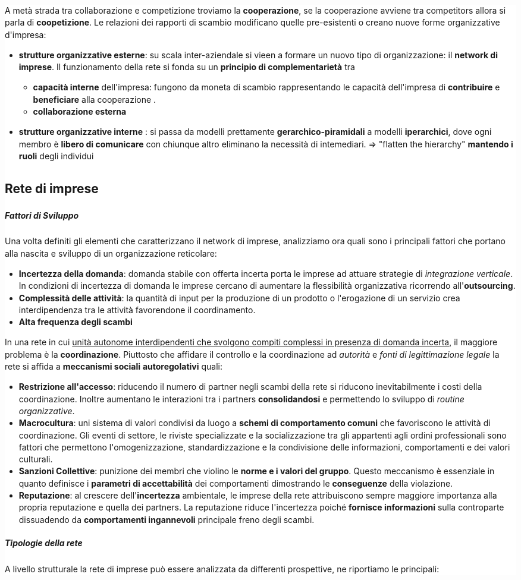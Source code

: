 A metà strada tra collaborazione e competizione troviamo la **cooperazione**, se la cooperazione avviene tra competitors allora si parla di **coopetizione**. Le relazioni dei rapporti di scambio modificano quelle pre-esistenti o creano nuove forme organizzative d'impresa:

* **strutture organizzative esterne**: su scala  inter-aziendale si vieen a formare un nuovo tipo di organizzazione: il  **network di imprese**. Il funzionamento della rete si fonda su un **principio di complementarietà** tra
  * **capacità interne** dell'impresa: fungono da moneta di scambio rappresentando le capacità dell'impresa di **contribuire**  e **beneficiare** alla cooperazione .
  * **collaborazione esterna**

* **strutture organizzative interne** : si passa da modelli prettamente **gerarchico-piramidali** a modelli **iperarchici**, dove ogni membro è **libero di comunicare** con chiunque altro eliminano la necessità di intemediari. => "flatten the hierarchy" **mantendo i ruoli** degli individui



## Rete di imprese

##### Fattori di Sviluppo

Una volta definiti gli elementi che caratterizzano il network di imprese, analizziamo ora quali sono i principali fattori che portano alla nascita e sviluppo di un organizzazione reticolare:

* **Incertezza della domanda**: domanda stabile con offerta incerta porta le imprese ad attuare strategie di *integrazione verticale*. In condizioni di incertezza di domanda le imprese cercano di aumentare la flessibilità organizzativa ricorrendo all'**outsourcing**.
* **Complessità delle attività**: la quantità di input per la produzione di un prodotto o l'erogazione di un servizio crea interdipendenza tra le attività favorendone il coordinamento.
* **Alta frequenza degli scambi**

In una  rete in cui <u>unità autonome interdipendenti che svolgono compiti complessi in presenza di domanda incerta</u>, il maggiore problema è la **coordinazione**. Piuttosto che affidare il controllo e la coordinazione ad *autorità* e *fonti di legittimazione legale* la rete si affida a **meccanismi sociali** **autoregolativi** quali:

* **Restrizione all'accesso**: riducendo il numero di partner negli scambi della rete si riducono inevitabilmente i costi della coordinazione. Inoltre aumentano  le interazioni tra i partners **consolidandosi** e permettendo lo sviluppo di *routine organizzative*.
* **Macrocultura**: uni sistema di valori condivisi da  luogo a **schemi di comportamento comuni** che favoriscono le attività di coordinazione. Gli eventi di settore, le riviste specializzate e la socializzazione tra gli appartenti agli ordini professionali sono fattori che permettono l'omogenizzazione, standardizzazione e la condivisione delle informazioni, comportamenti  e dei valori culturali.
* **Sanzioni Collettive**: punizione dei membri che violino le **norme e i valori del gruppo**. Questo meccanismo è essenziale in quanto definisce i **parametri di accettabilità** dei comportamenti dimostrando le **conseguenze** della violazione.
* **Reputazione**: al crescere dell'**incertezza** ambientale, le imprese della rete attribuiscono sempre maggiore importanza alla propria reputazione e quella dei partners. La reputazione riduce l'incertezza poiché **fornisce informazioni** sulla controparte dissuadendo da **comportamenti ingannevoli** principale freno degli scambi.

##### Tipologie della rete

A livello strutturale la rete di imprese può essere analizzata da differenti prospettive, ne riportiamo le principali:
